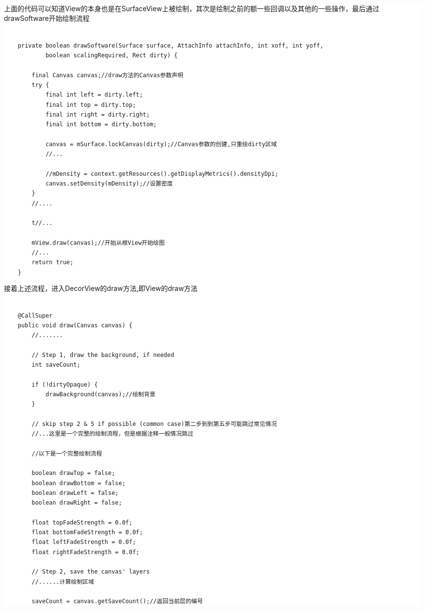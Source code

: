 上面的代码可以知道View的本身也是在SurfaceView上被绘制，其次是绘制之前的额一些回调以及其他的一些操作，最后通过drawSoftware开始绘制流程

```
    
    private boolean drawSoftware(Surface surface, AttachInfo attachInfo, int xoff, int yoff,
            boolean scalingRequired, Rect dirty) {

        final Canvas canvas;//draw方法的Canvas参数声明
        try {
            final int left = dirty.left;
            final int top = dirty.top;
            final int right = dirty.right;
            final int bottom = dirty.bottom;

            canvas = mSurface.lockCanvas(dirty);//Canvas参数的创建,只重绘dirty区域
            //...

            //mDensity = context.getResources().getDisplayMetrics().densityDpi;
            canvas.setDensity(mDensity);//设置密度
        } 
        //....

        t//...

        mView.draw(canvas);//开始从根View开始绘图
        //...
        return true;
    }

```

接着上述流程，进入DecorView的draw方法,即View的draw方法

```

    @CallSuper
    public void draw(Canvas canvas) {
        //.......

        // Step 1, draw the background, if needed
        int saveCount;

        if (!dirtyOpaque) {
            drawBackground(canvas);//绘制背景
        }

        // skip step 2 & 5 if possible (common case)第二步到到第五步可能跳过常见情况
        //...这里是一个完整的绘制流程，但是根据注释一般情况跳过

        //以下是一个完整绘制流程

        boolean drawTop = false;
        boolean drawBottom = false;
        boolean drawLeft = false;
        boolean drawRight = false;

        float topFadeStrength = 0.0f;
        float bottomFadeStrength = 0.0f;
        float leftFadeStrength = 0.0f;
        float rightFadeStrength = 0.0f;

        // Step 2, save the canvas' layers
        //......计算绘制区域

        saveCount = canvas.getSaveCount();//返回当前层的编号
```